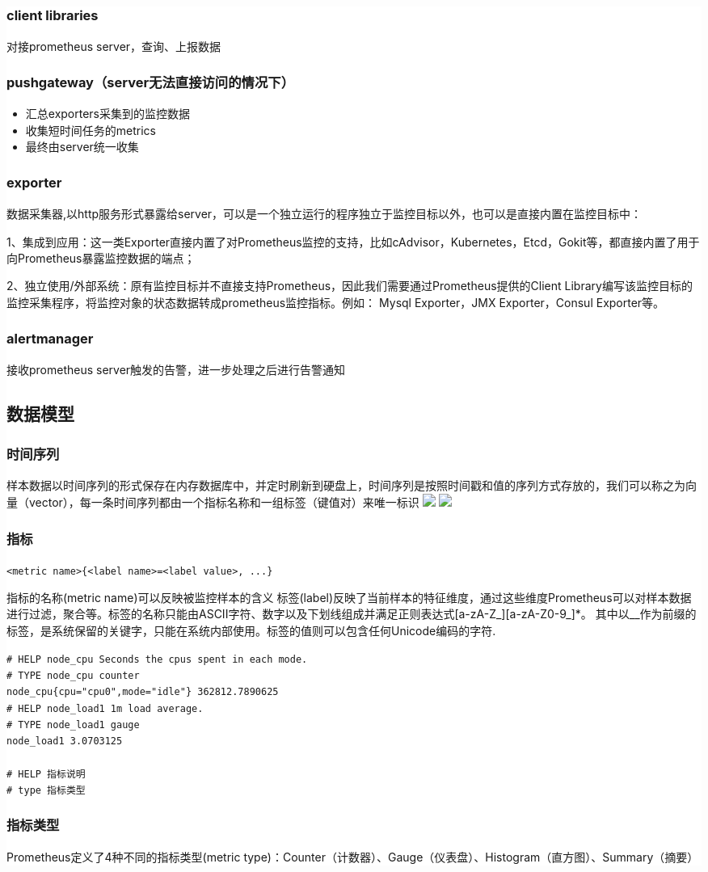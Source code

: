 ### client libraries
对接prometheus server，查询、上报数据

### pushgateway（server无法直接访问的情况下）
- 汇总exporters采集到的监控数据
- 收集短时间任务的metrics
- 最终由server统一收集

### exporter
数据采集器,以http服务形式暴露给server，可以是一个独立运行的程序独立于监控目标以外，也可以是直接内置在监控目标中：

1、集成到应用：这一类Exporter直接内置了对Prometheus监控的支持，比如cAdvisor，Kubernetes，Etcd，Gokit等，都直接内置了用于向Prometheus暴露监控数据的端点；

2、独立使用/外部系统：原有监控目标并不直接支持Prometheus，因此我们需要通过Prometheus提供的Client Library编写该监控目标的监控采集程序，将监控对象的状态数据转成prometheus监控指标。例如： Mysql Exporter，JMX Exporter，Consul Exporter等。

### alertmanager
接收prometheus server触发的告警，进一步处理之后进行告警通知

## 数据模型
### 时间序列
样本数据以时间序列的形式保存在内存数据库中，并定时刷新到硬盘上，时间序列是按照时间戳和值的序列方式存放的，我们可以称之为向量（vector），每一条时间序列都由一个指标名称和一组标签（键值对）来唯一标识
![](https://raw.githubusercontent.com/seaperson/blog-pictures/main/202305241232422.png)
![](https://raw.githubusercontent.com/seaperson/blog-pictures/main/202305250952847.png)

### 指标
```
<metric name>{<label name>=<label value>, ...}
```
指标的名称(metric name)可以反映被监控样本的含义
标签(label)反映了当前样本的特征维度，通过这些维度Prometheus可以对样本数据进行过滤，聚合等。标签的名称只能由ASCII字符、数字以及下划线组成并满足正则表达式[a-zA-Z_][a-zA-Z0-9_]*。
其中以__作为前缀的标签，是系统保留的关键字，只能在系统内部使用。标签的值则可以包含任何Unicode编码的字符.
```
# HELP node_cpu Seconds the cpus spent in each mode.
# TYPE node_cpu counter
node_cpu{cpu="cpu0",mode="idle"} 362812.7890625
# HELP node_load1 1m load average.
# TYPE node_load1 gauge
node_load1 3.0703125

# HELP 指标说明
# type 指标类型
```
### 指标类型
Prometheus定义了4种不同的指标类型(metric type)：Counter（计数器）、Gauge（仪表盘）、Histogram（直方图）、Summary（摘要）
